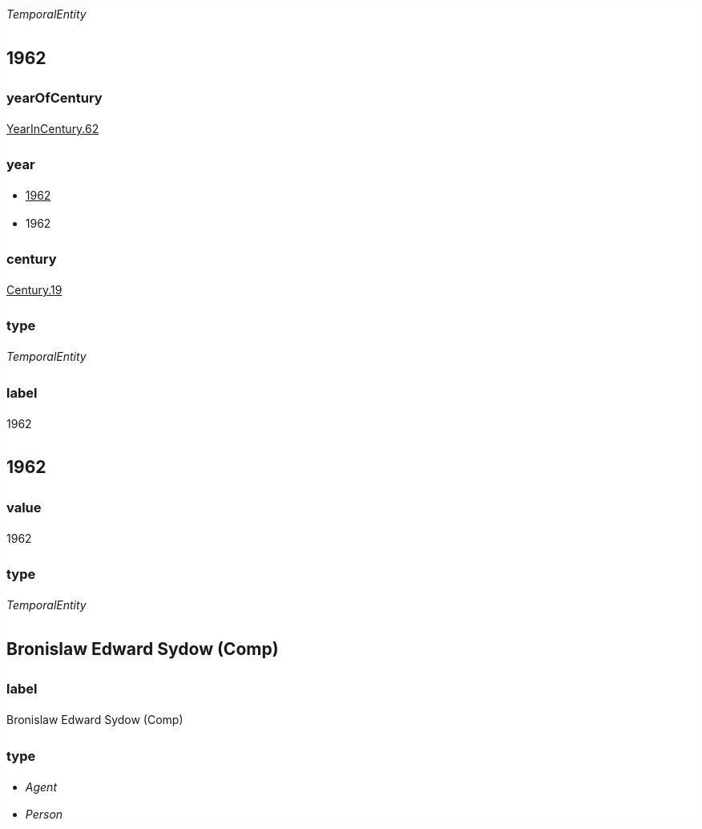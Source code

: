 
*TemporalEntity*

## 1962

### yearOfCentury


[YearInCentury.62](#YearInCentury.62)

### year

 - [1962](#1962)

 - 1962

### century


[Century.19](#Century.19)

### type


*TemporalEntity*

### label


1962

## 1962

### value


1962

### type


*TemporalEntity*

## Bronislaw Edward Sydow (Comp)

### label


Bronislaw Edward Sydow (Comp)

### type

 - *Agent*

 - *Person*
